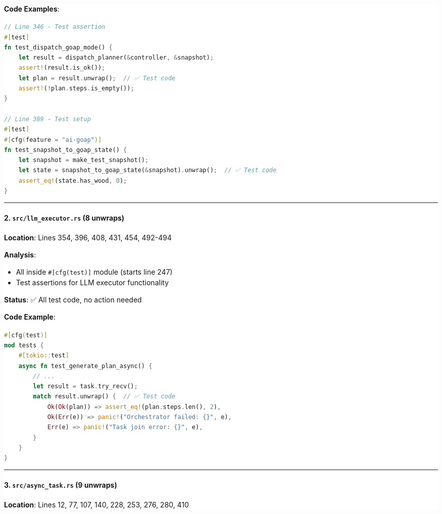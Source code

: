 **Code Examples**:
```rust
// Line 346 - Test assertion
#[test]
fn test_dispatch_goap_mode() {
    let result = dispatch_planner(&controller, &snapshot);
    assert!(result.is_ok());
    let plan = result.unwrap();  // ✅ Test code
    assert!(!plan.steps.is_empty());
}

// Line 389 - Test setup
#[test]
#[cfg(feature = "ai-goap")]
fn test_snapshot_to_goap_state() {
    let snapshot = make_test_snapshot();
    let state = snapshot_to_goap_state(&snapshot).unwrap();  // ✅ Test code
    assert_eq!(state.has_wood, 0);
}
```

---

#### 2. `src/llm_executor.rs` (8 unwraps)

**Location**: Lines 354, 396, 408, 431, 454, 492-494

**Analysis**:
- All inside `#[cfg(test)]` module (starts line 247)
- Test assertions for LLM executor functionality

**Status**: ✅ All test code, no action needed

**Code Example**:
```rust
#[cfg(test)]
mod tests {
    #[tokio::test]
    async fn test_generate_plan_async() {
        // ...
        let result = task.try_recv();
        match result.unwrap() {  // ✅ Test code
            Ok(Ok(plan)) => assert_eq!(plan.steps.len(), 2),
            Ok(Err(e)) => panic!("Orchestrator failed: {}", e),
            Err(e) => panic!("Task join error: {}", e),
        }
    }
}
```

---

#### 3. `src/async_task.rs` (9 unwraps)

**Location**: Lines 12, 77, 107, 140, 228, 253, 276, 280, 410
